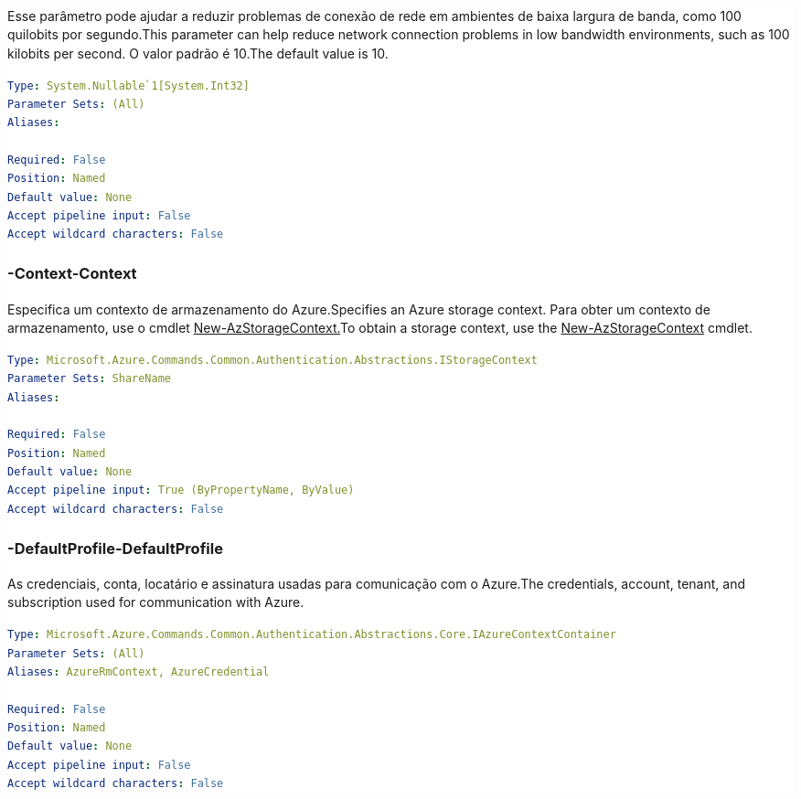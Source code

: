 <span data-ttu-id="763f7-135">Esse parâmetro pode ajudar a reduzir problemas de conexão de rede em ambientes de baixa largura de banda, como 100 quilobits por segundo.</span><span class="sxs-lookup"><span data-stu-id="763f7-135">This parameter can help reduce network connection problems in low bandwidth environments, such as 100 kilobits per second.</span></span>
<span data-ttu-id="763f7-136">O valor padrão é 10.</span><span class="sxs-lookup"><span data-stu-id="763f7-136">The default value is 10.</span></span>

```yaml
Type: System.Nullable`1[System.Int32]
Parameter Sets: (All)
Aliases:

Required: False
Position: Named
Default value: None
Accept pipeline input: False
Accept wildcard characters: False
```

### <span data-ttu-id="763f7-137">-Context</span><span class="sxs-lookup"><span data-stu-id="763f7-137">-Context</span></span>
<span data-ttu-id="763f7-138">Especifica um contexto de armazenamento do Azure.</span><span class="sxs-lookup"><span data-stu-id="763f7-138">Specifies an Azure storage context.</span></span>
<span data-ttu-id="763f7-139">Para obter um contexto de armazenamento, use o cmdlet [New-AzStorageContext.](./New-AzStorageContext.md)</span><span class="sxs-lookup"><span data-stu-id="763f7-139">To obtain a storage context, use the [New-AzStorageContext](./New-AzStorageContext.md) cmdlet.</span></span>

```yaml
Type: Microsoft.Azure.Commands.Common.Authentication.Abstractions.IStorageContext
Parameter Sets: ShareName
Aliases:

Required: False
Position: Named
Default value: None
Accept pipeline input: True (ByPropertyName, ByValue)
Accept wildcard characters: False
```

### <span data-ttu-id="763f7-140">-DefaultProfile</span><span class="sxs-lookup"><span data-stu-id="763f7-140">-DefaultProfile</span></span>
<span data-ttu-id="763f7-141">As credenciais, conta, locatário e assinatura usadas para comunicação com o Azure.</span><span class="sxs-lookup"><span data-stu-id="763f7-141">The credentials, account, tenant, and subscription used for communication with Azure.</span></span>

```yaml
Type: Microsoft.Azure.Commands.Common.Authentication.Abstractions.Core.IAzureContextContainer
Parameter Sets: (All)
Aliases: AzureRmContext, AzureCredential

Required: False
Position: Named
Default value: None
Accept pipeline input: False
Accept wildcard characters: False
```
